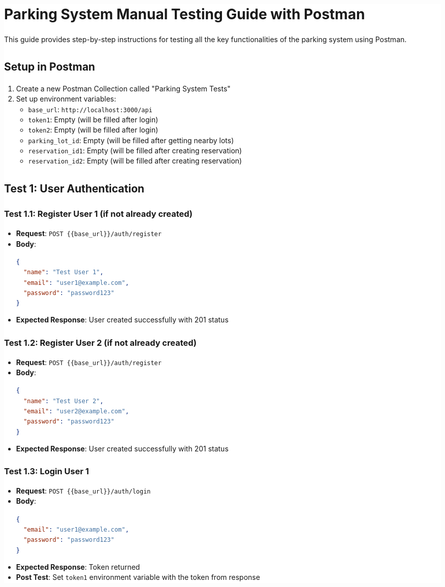 # Parking System Manual Testing Guide with Postman

This guide provides step-by-step instructions for testing all the key functionalities of the parking system using Postman.

## Setup in Postman

1. Create a new Postman Collection called "Parking System Tests"
2. Set up environment variables:
   - `base_url`: `http://localhost:3000/api`
   - `token1`: Empty (will be filled after login)
   - `token2`: Empty (will be filled after login)
   - `parking_lot_id`: Empty (will be filled after getting nearby lots)
   - `reservation_id1`: Empty (will be filled after creating reservation)
   - `reservation_id2`: Empty (will be filled after creating reservation)

## Test 1: User Authentication

### Test 1.1: Register User 1 (if not already created)
- **Request**: `POST {{base_url}}/auth/register`
- **Body**:
  ```json
  {
    "name": "Test User 1",
    "email": "user1@example.com",
    "password": "password123"
  }
  ```
- **Expected Response**: User created successfully with 201 status

### Test 1.2: Register User 2 (if not already created)
- **Request**: `POST {{base_url}}/auth/register`
- **Body**:
  ```json
  {
    "name": "Test User 2",
    "email": "user2@example.com",
    "password": "password123"
  }
  ```
- **Expected Response**: User created successfully with 201 status

### Test 1.3: Login User 1
- **Request**: `POST {{base_url}}/auth/login`
- **Body**:
  ```json
  {
    "email": "user1@example.com",
    "password": "password123"
  }
  ```
- **Expected Response**: Token returned
- **Post Test**: Set `token1` environment variable with the token from response
